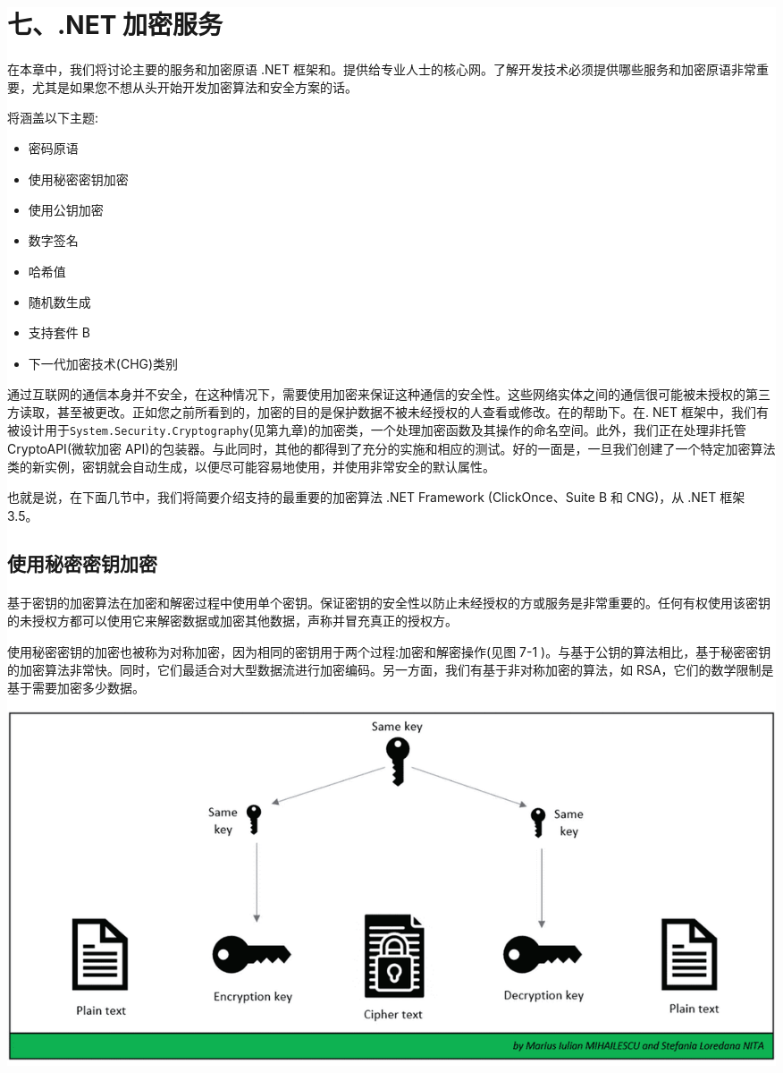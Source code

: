 # 七、.NET 加密服务

在本章中，我们将讨论主要的服务和加密原语 .NET 框架和。提供给专业人士的核心网。了解开发技术必须提供哪些服务和加密原语非常重要，尤其是如果您不想从头开始开发加密算法和安全方案的话。

将涵盖以下主题:

*   密码原语

*   使用秘密密钥加密

*   使用公钥加密

*   数字签名

*   哈希值

*   随机数生成

*   支持套件 B

*   下一代加密技术(CHG)类别

通过互联网的通信本身并不安全，在这种情况下，需要使用加密来保证这种通信的安全性。这些网络实体之间的通信很可能被未授权的第三方读取，甚至被更改。正如您之前所看到的，加密的目的是保护数据不被未经授权的人查看或修改。在的帮助下。在. NET 框架中，我们有被设计用于`System.Security.Cryptography`(见第九章)的加密类，一个处理加密函数及其操作的命名空间。此外，我们正在处理非托管 CryptoAPI(微软加密 API)的包装器。与此同时，其他的都得到了充分的实施和相应的测试。好的一面是，一旦我们创建了一个特定加密算法类的新实例，密钥就会自动生成，以便尽可能容易地使用，并使用非常安全的默认属性。

也就是说，在下面几节中，我们将简要介绍支持的最重要的加密算法 .NET Framework (ClickOnce、Suite B 和 CNG)，从 .NET 框架 3.5。

## 使用秘密密钥加密

基于密钥的加密算法在加密和解密过程中使用单个密钥。保证密钥的安全性以防止未经授权的方或服务是非常重要的。任何有权使用该密钥的未授权方都可以使用它来解密数据或加密其他数据，声称并冒充真正的授权方。

使用秘密密钥的加密也被称为对称加密，因为相同的密钥用于两个过程:加密和解密操作(见图 7-1 )。与基于公钥的算法相比，基于秘密密钥的加密算法非常快。同时，它们最适合对大型数据流进行加密编码。另一方面，我们有基于非对称加密的算法，如 RSA，它们的数学限制是基于需要加密多少数据。

![img/493660_1_En_7_Fig1_HTML.jpg](img/493660_1_En_7_Fig1_HTML.jpg)
